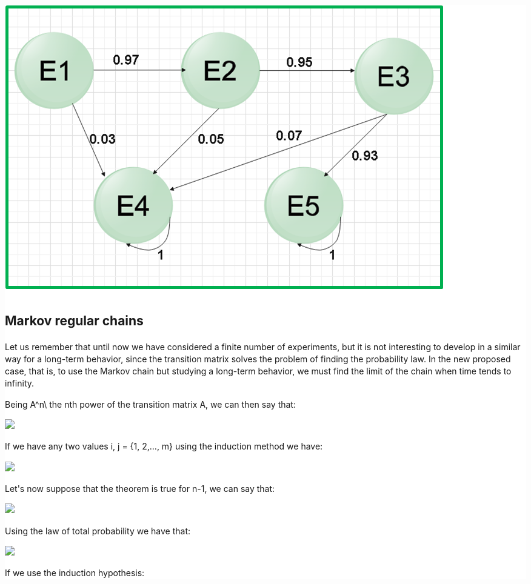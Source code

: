 ![state_diagram](_static/images/markov/image2.png)

## Markov regular chains

Let us remember that until now we have considered a finite number of
experiments, but it is not interesting to develop in a similar way for a
long-term behavior, since the transition matrix solves the problem of finding
the probability law. In the new proposed case, that is, to use the Markov chain
but studying a long-term behavior, we must find the limit of the chain when time
tends to infinity.

Being A^n\ the nth power of the transition matrix A, we can then say that:

<img src="https://render.githubusercontent.com/render/math?math=P\left[{E_i^n}/{E_j^0}\right] = A^n(i,j)">

If we have any two values i, j = {1, 2,…, m} using the induction method we have:

<img src="https://render.githubusercontent.com/render/math?math=P\left[{E_i^1}/{E_j^0}\right] = P_{ij}=A(i,j)">

Let's now suppose that the theorem is true for n-1, we can say that:

<img src="https://render.githubusercontent.com/render/math?math=P\left[{E_i^{n-1}}/{E_j^0}\right] = A^{n-1}(i,j)">

Using the law of total probability we have that:

<img src="https://render.githubusercontent.com/render/math?math=P\left[{E_i^n}/{E_j^0}\right]=\ \sum_{k=1}^{m}P\left[{E_i^{n-1}}/{E_j^0}\right]P\left[{E_i^n}/{E_j^{n-1}.\ E_j^0}\right]">

If we use the induction hypothesis:
